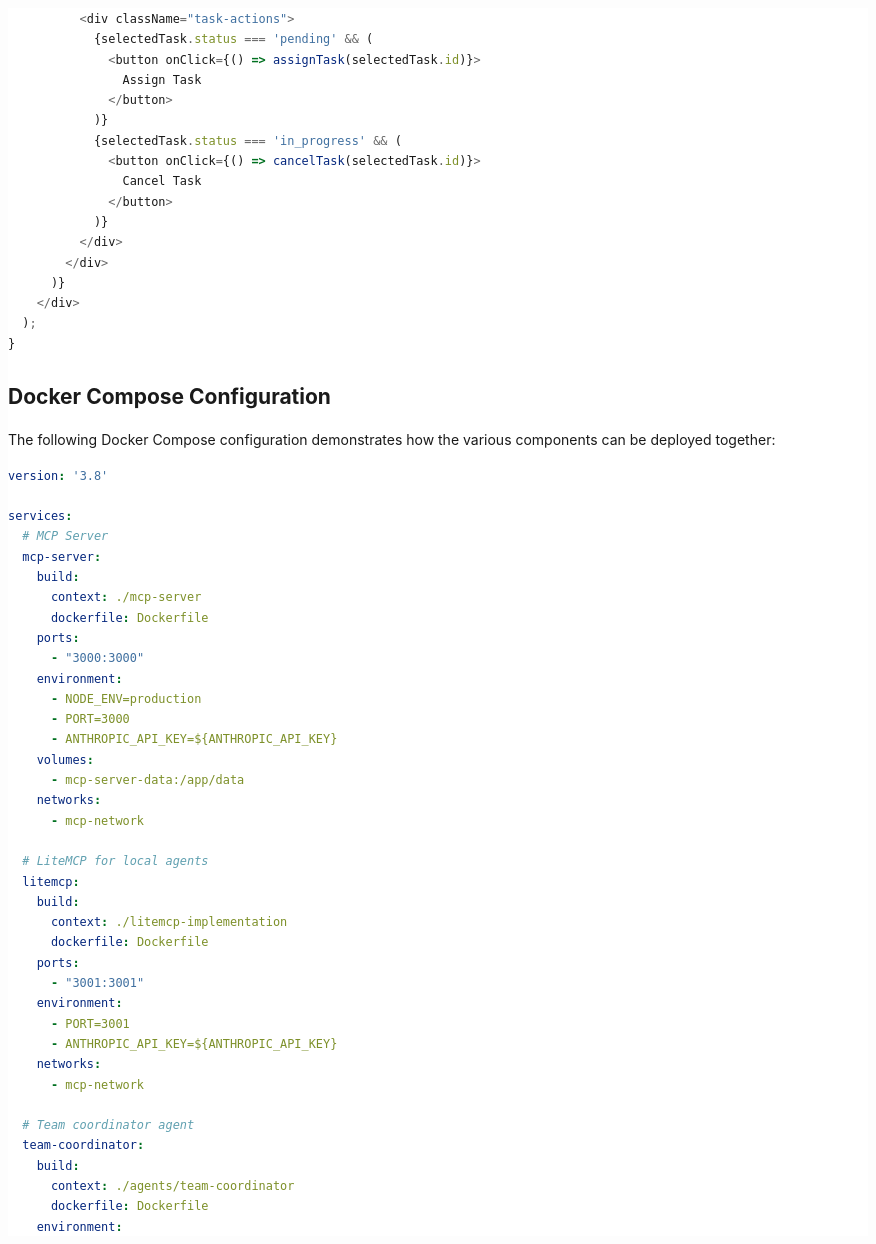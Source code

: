 ```javascript
          <div className="task-actions">
            {selectedTask.status === 'pending' && (
              <button onClick={() => assignTask(selectedTask.id)}>
                Assign Task
              </button>
            )}
            {selectedTask.status === 'in_progress' && (
              <button onClick={() => cancelTask(selectedTask.id)}>
                Cancel Task
              </button>
            )}
          </div>
        </div>
      )}
    </div>
  );
}
```

## Docker Compose Configuration

The following Docker Compose configuration demonstrates how the various components can be deployed together:

```yaml
version: '3.8'

services:
  # MCP Server
  mcp-server:
    build:
      context: ./mcp-server
      dockerfile: Dockerfile
    ports:
      - "3000:3000"
    environment:
      - NODE_ENV=production
      - PORT=3000
      - ANTHROPIC_API_KEY=${ANTHROPIC_API_KEY}
    volumes:
      - mcp-server-data:/app/data
    networks:
      - mcp-network

  # LiteMCP for local agents
  litemcp:
    build:
      context: ./litemcp-implementation
      dockerfile: Dockerfile
    ports:
      - "3001:3001"
    environment:
      - PORT=3001
      - ANTHROPIC_API_KEY=${ANTHROPIC_API_KEY}
    networks:
      - mcp-network

  # Team coordinator agent
  team-coordinator:
    build:
      context: ./agents/team-coordinator
      dockerfile: Dockerfile
    environment:
```